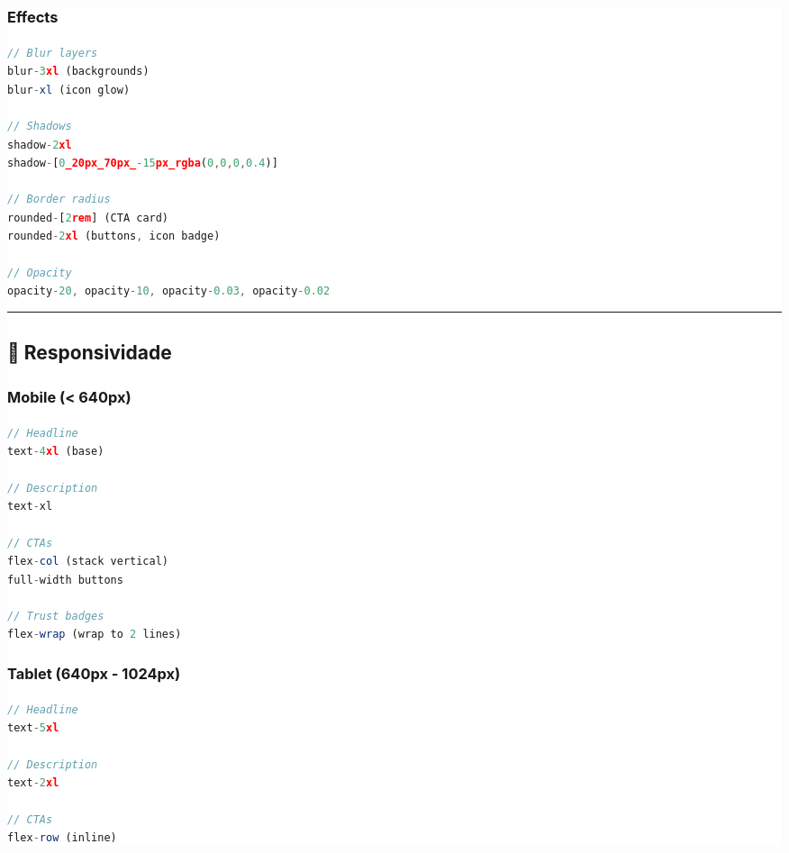 ### Effects

```typescript
// Blur layers
blur-3xl (backgrounds)
blur-xl (icon glow)

// Shadows
shadow-2xl
shadow-[0_20px_70px_-15px_rgba(0,0,0,0.4)]

// Border radius
rounded-[2rem] (CTA card)
rounded-2xl (buttons, icon badge)

// Opacity
opacity-20, opacity-10, opacity-0.03, opacity-0.02
```

---

## 📱 Responsividade

### Mobile (< 640px)

```typescript
// Headline
text-4xl (base)

// Description
text-xl

// CTAs
flex-col (stack vertical)
full-width buttons

// Trust badges
flex-wrap (wrap to 2 lines)
```

### Tablet (640px - 1024px)

```typescript
// Headline
text-5xl

// Description
text-2xl

// CTAs
flex-row (inline)
```
